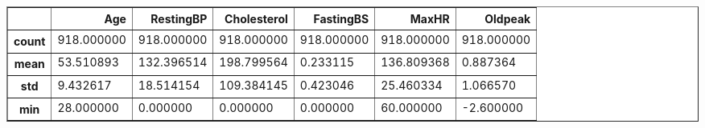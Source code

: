 


<div>
<style scoped>
    .dataframe tbody tr th:only-of-type {
        vertical-align: middle;
    }

    .dataframe tbody tr th {
        vertical-align: top;
    }

    .dataframe thead th {
        text-align: right;
    }
</style>
<table border="1" class="dataframe">
  <thead>
    <tr style="text-align: right;">
      <th></th>
      <th>Age</th>
      <th>RestingBP</th>
      <th>Cholesterol</th>
      <th>FastingBS</th>
      <th>MaxHR</th>
      <th>Oldpeak</th>
    </tr>
  </thead>
  <tbody>
    <tr>
      <th>count</th>
      <td>918.000000</td>
      <td>918.000000</td>
      <td>918.000000</td>
      <td>918.000000</td>
      <td>918.000000</td>
      <td>918.000000</td>
    </tr>
    <tr>
      <th>mean</th>
      <td>53.510893</td>
      <td>132.396514</td>
      <td>198.799564</td>
      <td>0.233115</td>
      <td>136.809368</td>
      <td>0.887364</td>
    </tr>
    <tr>
      <th>std</th>
      <td>9.432617</td>
      <td>18.514154</td>
      <td>109.384145</td>
      <td>0.423046</td>
      <td>25.460334</td>
      <td>1.066570</td>
    </tr>
    <tr>
      <th>min</th>
      <td>28.000000</td>
      <td>0.000000</td>
      <td>0.000000</td>
      <td>0.000000</td>
      <td>60.000000</td>
      <td>-2.600000</td>
    </tr>